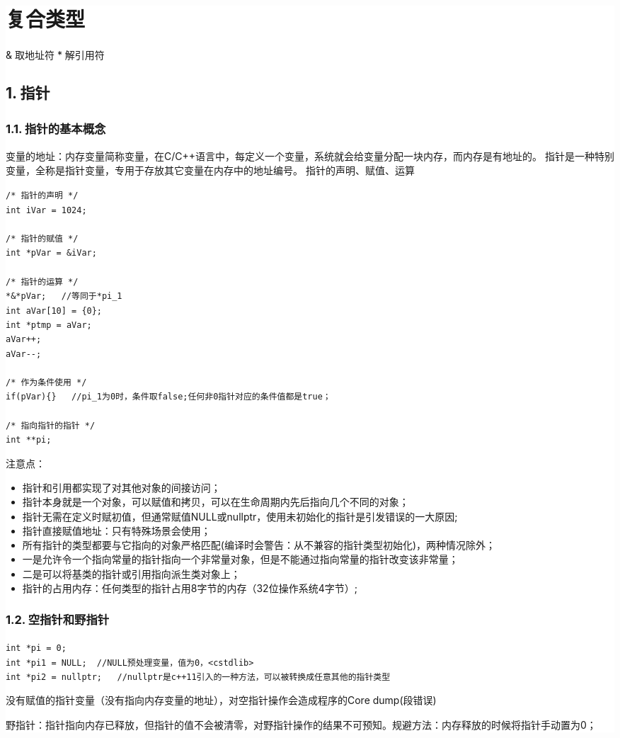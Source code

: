 # 复合类型
& 取地址符
\* 解引用符
## 1. 指针
### 1.1. 指针的基本概念
变量的地址：内存变量简称变量，在C/C++语言中，每定义一个变量，系统就会给变量分配一块内存，而内存是有地址的。
指针是一种特别变量，全称是指针变量，专用于存放其它变量在内存中的地址编号。
指针的声明、赋值、运算
```
/* 指针的声明 */
int iVar = 1024;

/* 指针的赋值 */
int *pVar = &iVar;

/* 指针的运算 */
*&*pVar;   //等同于*pi_1
int aVar[10] = {0};
int *ptmp = aVar;
aVar++;
aVar--;

/* 作为条件使用 */
if(pVar){}   //pi_1为0时，条件取false;任何非0指针对应的条件值都是true；

/* 指向指针的指针 */
int **pi;

```
注意点：
* 指针和引用都实现了对其他对象的间接访问；
* 指针本身就是一个对象，可以赋值和拷贝，可以在生命周期内先后指向几个不同的对象；
* 指针无需在定义时赋初值，但通常赋值NULL或nullptr，使用未初始化的指针是引发错误的一大原因;
* 指针直接赋值地址：只有特殊场景会使用；
* 所有指针的类型都要与它指向的对象严格匹配(编译时会警告：从不兼容的指针类型初始化)，两种情况除外；
* 一是允许令一个指向常量的指针指向一个非常量对象，但是不能通过指向常量的指针改变该非常量；
* 二是可以将基类的指针或引用指向派生类对象上；
* 指针的占用内存：任何类型的指针占用8字节的内存（32位操作系统4字节）;

### 1.2. 空指针和野指针
```
int *pi = 0;
int *pi1 = NULL;  //NULL预处理变量，值为0，<cstdlib>
int *pi2 = nullptr;   //nullptr是c++11引入的一种方法，可以被转换成任意其他的指针类型
```
没有赋值的指针变量（没有指向内存变量的地址），对空指针操作会造成程序的Core dump(段错误)

野指针：指针指向内存已释放，但指针的值不会被清零，对野指针操作的结果不可预知。规避方法：内存释放的时候将指针手动置为0；
